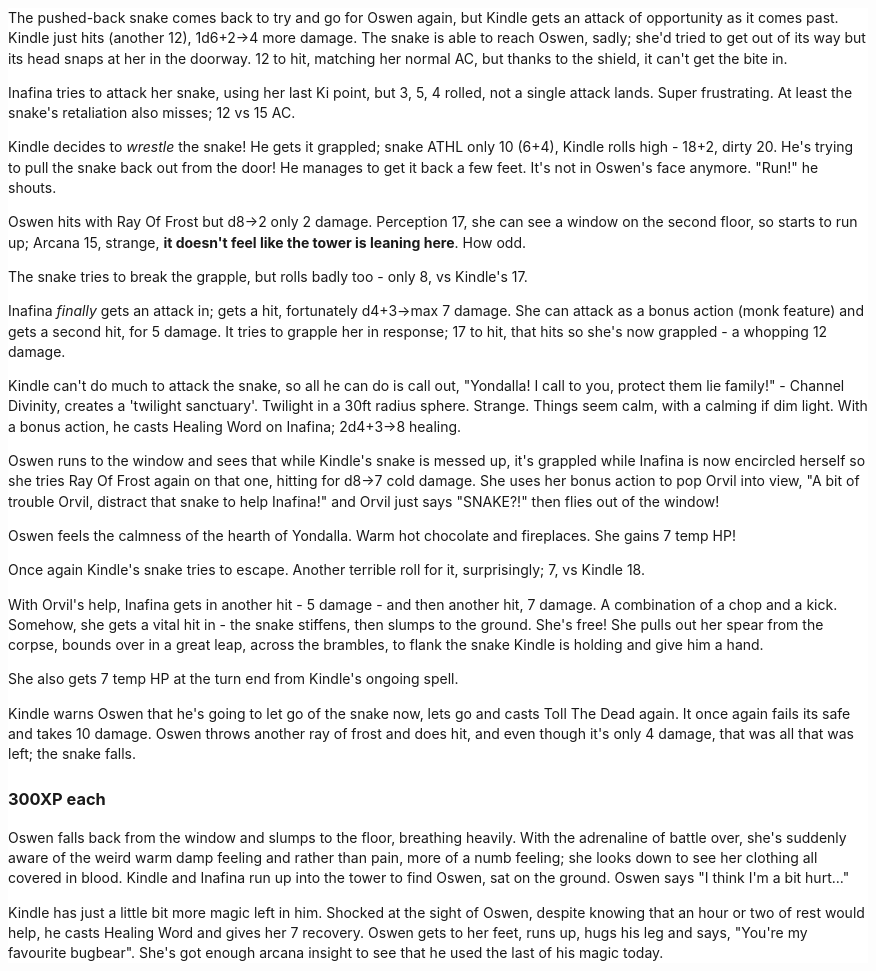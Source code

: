 The pushed-back snake comes back to try and go for Oswen again, but Kindle gets an attack of opportunity as it comes past. Kindle just hits (another 12), 1d6+2->4 more damage. The snake is able to reach Oswen, sadly; she'd tried to get out of its way but its head snaps at her in the doorway. 12 to hit, matching her normal AC, but thanks to the shield, it can't get the bite in.

Inafina tries to attack her snake, using her last Ki point, but 3, 5, 4 rolled, not a single attack lands. Super frustrating. At least the snake's retaliation also misses; 12 vs 15 AC.

Kindle decides to *wrestle* the snake! He gets it grappled; snake ATHL only 10 (6+4), Kindle rolls high - 18+2, dirty 20. He's trying to pull the snake back out from the door! He manages to get it back a few feet. It's not in Oswen's face anymore. "Run!" he shouts.

Oswen hits with Ray Of Frost but d8->2 only 2 damage. Perception 17, she can see a window on the second floor, so starts to run up; Arcana 15, strange, **it doesn't feel like the tower is leaning here**. How odd.

The snake tries to break the grapple, but rolls badly too - only 8, vs Kindle's 17.

Inafina *finally* gets an attack in; gets a hit, fortunately d4+3->max 7 damage. She can attack as a bonus action (monk feature) and gets a second hit, for 5 damage. It tries to grapple her in response; 17 to hit, that hits so she's now grappled - a whopping 12 damage.

Kindle can't do much to attack the snake, so all he can do is call out, "Yondalla! I call to you, protect them lie family!" - Channel Divinity, creates a 'twilight sanctuary'. Twilight in a 30ft radius sphere. Strange. Things seem calm, with a calming if dim light. With a bonus action, he casts Healing Word on Inafina; 2d4+3->8 healing.

Oswen runs to the window and sees that while Kindle's snake is messed up, it's grappled while Inafina is now encircled herself so she tries Ray Of Frost again on that one, hitting for d8->7 cold damage. She uses her bonus action to pop Orvil into view, "A bit of trouble Orvil, distract that snake to help Inafina!" and Orvil just says "SNAKE?!" then flies out of the window!

Oswen feels the calmness of the hearth of Yondalla. Warm hot chocolate and fireplaces. She gains 7 temp HP!

Once again Kindle's snake tries to escape. Another terrible roll for it, surprisingly; 7, vs Kindle 18.

With Orvil's help, Inafina gets in another hit - 5 damage - and then another hit, 7 damage. A combination of a chop and a kick. Somehow, she gets a vital hit in - the snake stiffens, then slumps to the ground. She's free! She pulls out her spear from the corpse, bounds over in a great leap, across the brambles, to flank the snake Kindle is holding and give him a hand.

She also gets 7 temp HP at the turn end from Kindle's ongoing spell.

Kindle warns Oswen that he's going to let go of the snake now, lets go and casts Toll The Dead again. It once again fails its safe and takes 10 damage. Oswen throws another ray of frost and does hit, and even though it's only 4 damage, that was all that was left; the snake falls.

### 300XP each

Oswen falls back from the window and slumps to the floor, breathing heavily. With the adrenaline of battle over, she's suddenly aware of the weird warm damp feeling and rather than pain, more of a numb feeling; she looks down to see her clothing all covered in blood. Kindle and Inafina run up into the tower to find Oswen, sat on the ground. Oswen says "I think I'm a bit hurt..."

Kindle has just a little bit more magic left in him. Shocked at the sight of Oswen, despite knowing that an hour or two of rest would help, he casts Healing Word and gives her 7 recovery. Oswen gets to her feet, runs up, hugs his leg and says, "You're my favourite bugbear". She's got enough arcana insight to see that he used the last of his magic today.

